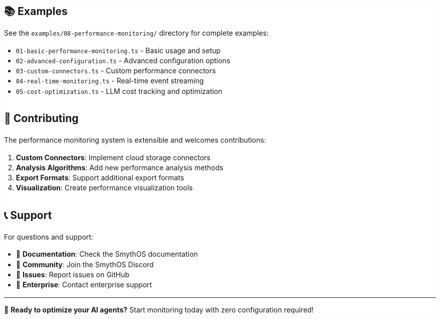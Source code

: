 ## 📚 Examples

See the `examples/08-performance-monitoring/` directory for complete examples:

- `01-basic-performance-monitoring.ts` - Basic usage and setup
- `02-advanced-configuration.ts` - Advanced configuration options
- `03-custom-connectors.ts` - Custom performance connectors
- `04-real-time-monitoring.ts` - Real-time event streaming
- `05-cost-optimization.ts` - LLM cost tracking and optimization

## 🤝 Contributing

The performance monitoring system is extensible and welcomes contributions:

1. **Custom Connectors**: Implement cloud storage connectors
2. **Analysis Algorithms**: Add new performance analysis methods
3. **Export Formats**: Support additional export formats
4. **Visualization**: Create performance visualization tools

## 📞 Support

For questions and support:

- 📖 **Documentation**: Check the SmythOS documentation
- 💬 **Community**: Join the SmythOS Discord
- 🐛 **Issues**: Report issues on GitHub
- 📧 **Enterprise**: Contact enterprise support

---

🚀 **Ready to optimize your AI agents?** Start monitoring today with zero configuration required!
